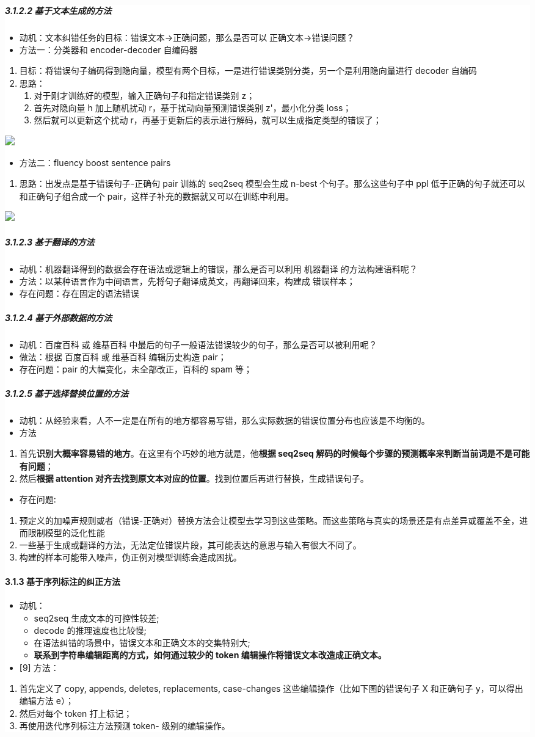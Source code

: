 ##### 3.1.2.2 基于文本生成的方法

- 动机：文本纠错任务的目标：错误文本->正确问题，那么是否可以 正确文本->错误问题？
- 方法一：分类器和 encoder-decoder 自编码器

1. 目标：将错误句子编码得到隐向量，模型有两个目标，一是进行错误类别分类，另一个是利用隐向量进行 decoder 自编码
2. 思路：
   1. 对于刚才训练好的模型，输入正确句子和指定错误类别 z；
   2. 首先对隐向量 h 加上随机扰动 r，基于扰动向量预测错误类别 z'，最小化分类 loss；
   3. 然后就可以更新这个扰动 r，再基于更新后的表示进行解码，就可以生成指定类型的错误了；

![](img/微信截图_20210915202105.png)

- 方法二：fluency boost sentence pairs

1. 思路：出发点是基于错误句子-正确句 pair 训练的 seq2seq 模型会生成 n-best 个句子。那么这些句子中 ppl 低于正确的句子就还可以和正确句子组合成一个 pair，这样子补充的数据就又可以在训练中利用。

![](img/微信截图_20210915202312.png)

##### 3.1.2.3 基于翻译的方法

- 动机：机器翻译得到的数据会存在语法或逻辑上的错误，那么是否可以利用 机器翻译 的方法构建语料呢？
- 方法：以某种语言作为中间语言，先将句子翻译成英文，再翻译回来，构建成 错误样本；
- 存在问题：存在固定的语法错误

##### 3.1.2.4 基于外部数据的方法

- 动机：百度百科 或 维基百科 中最后的句子一般语法错误较少的句子，那么是否可以被利用呢？
- 做法：根据 百度百科 或 维基百科 编辑历史构造 pair；
- 存在问题：pair 的大幅变化，未全部改正，百科的 spam 等；

##### 3.1.2.5 基于选择替换位置的方法

- 动机：从经验来看，人不一定是在所有的地方都容易写错，那么实际数据的错误位置分布也应该是不均衡的。
- 方法

1. 首先**识别大概率容易错的地方**。在这里有个巧妙的地方就是，他**根据 seq2seq 解码的时候每个步骤的预测概率来判断当前词是不是可能有问题**；
2. 然后**根据 attention 对齐去找到原文本对应的位置**。找到位置后再进行替换，生成错误句子。

- 存在问题:

1. 预定义的加噪声规则或者（错误-正确对）替换方法会让模型去学习到这些策略。而这些策略与真实的场景还是有点差异或覆盖不全，进而限制模型的泛化性能
2. 一些基于生成或翻译的方法，无法定位错误片段，其可能表达的意思与输入有很大不同了。
3. 构建的样本可能带入噪声，伪正例对模型训练会造成困扰。

#### 3.1.3 基于序列标注的纠正方法

- 动机：
  - seq2seq 生成文本的可控性较差;
  - decode 的推理速度也比较慢;
  - 在语法纠错的场景中，错误文本和正确文本的交集特别大;
  - **联系到字符串编辑距离的方式，如何通过较少的 token 编辑操作将错误文本改造成正确文本。**
- [9] 方法：

1. 首先定义了 copy, appends, deletes, replacements, case-changes 这些编辑操作（比如下图的错误句子 X 和正确句子 y，可以得出编辑方法 e）；
2. 然后对每个 token 打上标记；
3. 再使用迭代序列标注方法预测 token- 级别的编辑操作。
